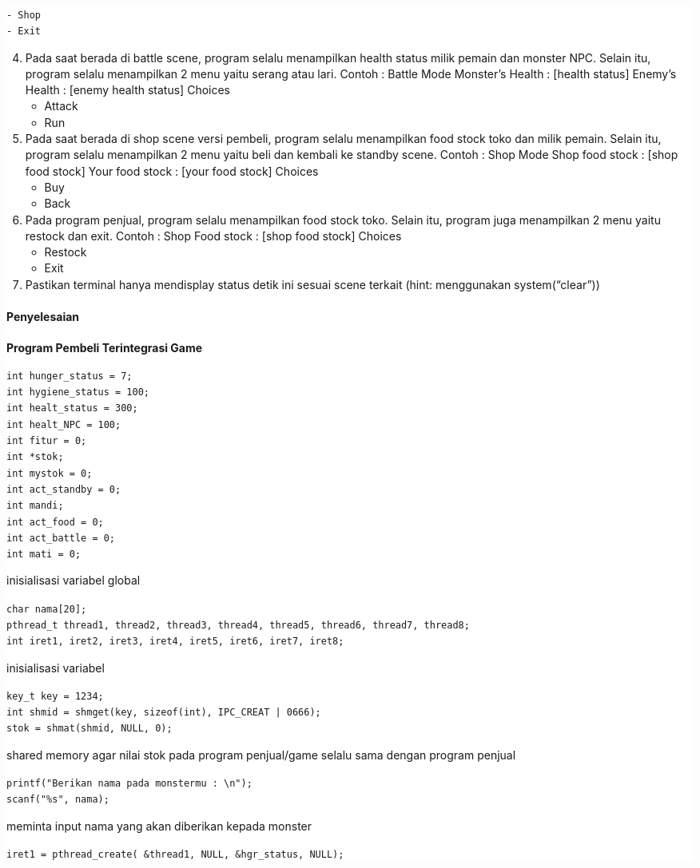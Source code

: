 	- Shop
	- Exit
4.  Pada saat berada di battle scene, program selalu menampilkan health status milik pemain dan monster NPC. Selain itu, program selalu menampilkan 2 menu yaitu serang atau lari. Contoh :
Battle Mode
Monster’s Health : [health status]
Enemy’s Health : [enemy health status]
Choices
	- Attack
	- Run
5.  Pada saat berada di shop scene versi pembeli, program selalu menampilkan food stock toko dan milik pemain. Selain itu, program selalu menampilkan 2 menu yaitu beli dan kembali ke standby scene. Contoh :
Shop Mode
Shop food stock : [shop food stock]
Your food stock : [your food stock]
Choices
	- Buy
	- Back
6.  Pada program penjual, program selalu menampilkan food stock toko. Selain itu, program juga menampilkan 2 menu yaitu restock dan exit. Contoh :
Shop
Food stock : [shop food stock]
Choices
	- Restock
	- Exit
7.  Pastikan terminal hanya mendisplay status detik ini sesuai scene terkait (hint: menggunakan system(“clear”))

#### Penyelesaian
**Program Pembeli Terintegrasi Game**
```
int hunger_status = 7;
int hygiene_status = 100;
int healt_status = 300;
int healt_NPC = 100;
int fitur = 0;
int *stok;
int mystok = 0;
int act_standby = 0;
int mandi;
int act_food = 0;
int act_battle = 0;
int mati = 0;
```
inisialisasi variabel global
```
char nama[20];
pthread_t thread1, thread2, thread3, thread4, thread5, thread6, thread7, thread8;
int iret1, iret2, iret3, iret4, iret5, iret6, iret7, iret8;
```
inisialisasi variabel
```
key_t key = 1234;
int shmid = shmget(key, sizeof(int), IPC_CREAT | 0666);
stok = shmat(shmid, NULL, 0);
```
shared memory agar nilai stok pada program penjual/game selalu sama dengan program penjual
```
printf("Berikan nama pada monstermu : \n");
scanf("%s", nama);
```
meminta input nama yang akan diberikan kepada monster
```
iret1 = pthread_create( &thread1, NULL, &hgr_status, NULL);
```